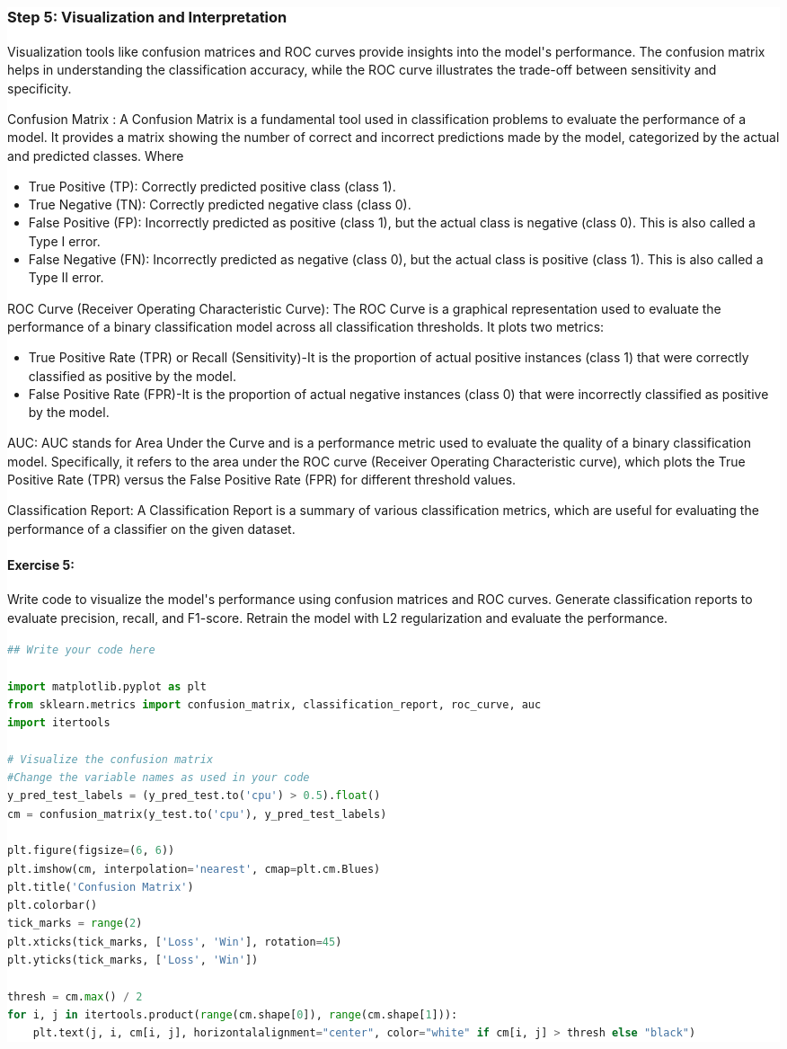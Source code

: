 
### Step 5: Visualization and Interpretation

Visualization tools like confusion matrices and ROC curves provide insights into the model's performance. The confusion matrix helps in understanding the classification accuracy, while the ROC curve illustrates the trade-off between sensitivity and specificity.

Confusion Matrix : A Confusion Matrix is a fundamental tool used in classification problems to evaluate the performance of a model. It provides a matrix showing the number of correct and incorrect predictions made by the model, categorized by the actual and predicted classes.
Where
-  True Positive (TP): Correctly predicted positive class (class 1).
- True Negative (TN): Correctly predicted negative class (class 0).
- False Positive (FP): Incorrectly predicted as positive (class 1), but the actual class is negative (class 0). This is also called a Type I error.
- False Negative (FN): Incorrectly predicted as negative (class 0), but the actual class is positive (class 1). This is also called a Type II error.

ROC Curve (Receiver Operating Characteristic Curve):
The ROC Curve is a graphical representation used to evaluate the performance of a binary classification model across all classification thresholds. It plots two metrics:
- True Positive Rate (TPR) or Recall (Sensitivity)-It is the proportion of actual positive instances (class 1) that were correctly classified as positive by the model.
- False Positive Rate (FPR)-It is the proportion of actual negative instances (class 0) that were incorrectly classified as positive by the model.
  
AUC:
AUC stands for Area Under the Curve and is a performance metric used to evaluate the quality of a binary classification model. Specifically, it refers to the area under the ROC curve (Receiver Operating Characteristic curve), which plots the True Positive Rate (TPR) versus the False Positive Rate (FPR) for different threshold values.

Classification Report:
A Classification Report is a summary of various classification metrics, which are useful for evaluating the performance of a classifier on the given dataset.

#### Exercise 5:

Write code to visualize the model's performance using confusion matrices and ROC curves. Generate classification reports to evaluate precision, recall, and F1-score. Retrain the model with L2 regularization and evaluate the performance.



```python
## Write your code here

import matplotlib.pyplot as plt
from sklearn.metrics import confusion_matrix, classification_report, roc_curve, auc
import itertools

# Visualize the confusion matrix
#Change the variable names as used in your code
y_pred_test_labels = (y_pred_test.to('cpu') > 0.5).float()
cm = confusion_matrix(y_test.to('cpu'), y_pred_test_labels)

plt.figure(figsize=(6, 6))
plt.imshow(cm, interpolation='nearest', cmap=plt.cm.Blues)
plt.title('Confusion Matrix')
plt.colorbar()
tick_marks = range(2)
plt.xticks(tick_marks, ['Loss', 'Win'], rotation=45)
plt.yticks(tick_marks, ['Loss', 'Win'])

thresh = cm.max() / 2
for i, j in itertools.product(range(cm.shape[0]), range(cm.shape[1])):
    plt.text(j, i, cm[i, j], horizontalalignment="center", color="white" if cm[i, j] > thresh else "black")
```